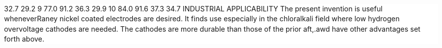 32.7 29.2 9 77.0 91.2 36.3 29.9 10 84.0 91.6 37.3 34.7 INDUSTRIAL APPLICABILITY The present invention is useful wheneverRaney nickel coated electrodes are desired. It finds use especially in the chloralkali field where low hydrogen overvoltage cathodes are needed. The cathodes are more durable than those of the prior aft,.awd have other advantages set forth above.